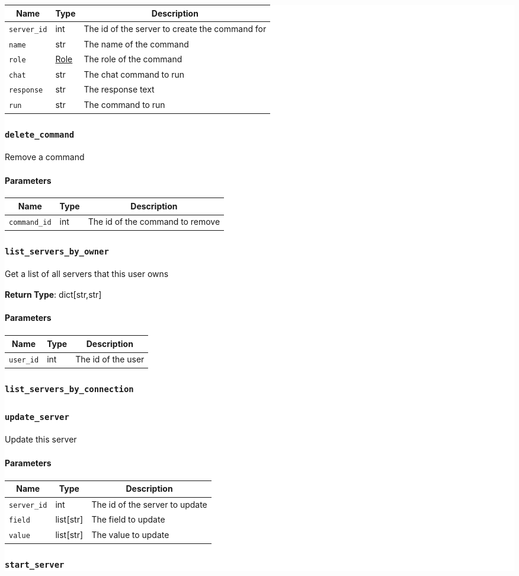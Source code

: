 | Name        | Type           | Description                                    |
| ----------- | -------------- | ---------------------------------------------- |
| `server_id` | int            | The id of the server to create the command for |
| `name`      | str            | The name of the command                        |
| `role`      | [Role](./Role) | The role of the command                        |
| `chat`      | str            | The chat command to run                        |
| `response`  | str            | The response text                              |
| `run`       | str            | The command to run                             |

### `delete_command`

Remove a command

#### Parameters

| Name         | Type | Description                     |
| ------------ | ---- | ------------------------------- |
| `command_id` | int  | The id of the command to remove |

### `list_servers_by_owner`

Get a list of all servers that this user owns

**Return Type**: dict[str,str]

#### Parameters

| Name      | Type | Description        |
| --------- | ---- | ------------------ |
| `user_id` | int  | The id of the user |

### `list_servers_by_connection`

### `update_server`

Update this server

#### Parameters

| Name        | Type      | Description                    |
| ----------- | --------- | ------------------------------ |
| `server_id` | int       | The id of the server to update |
| `field`     | list[str] | The field to update            |
| `value`     | list[str] | The value to update            |

### `start_server`
